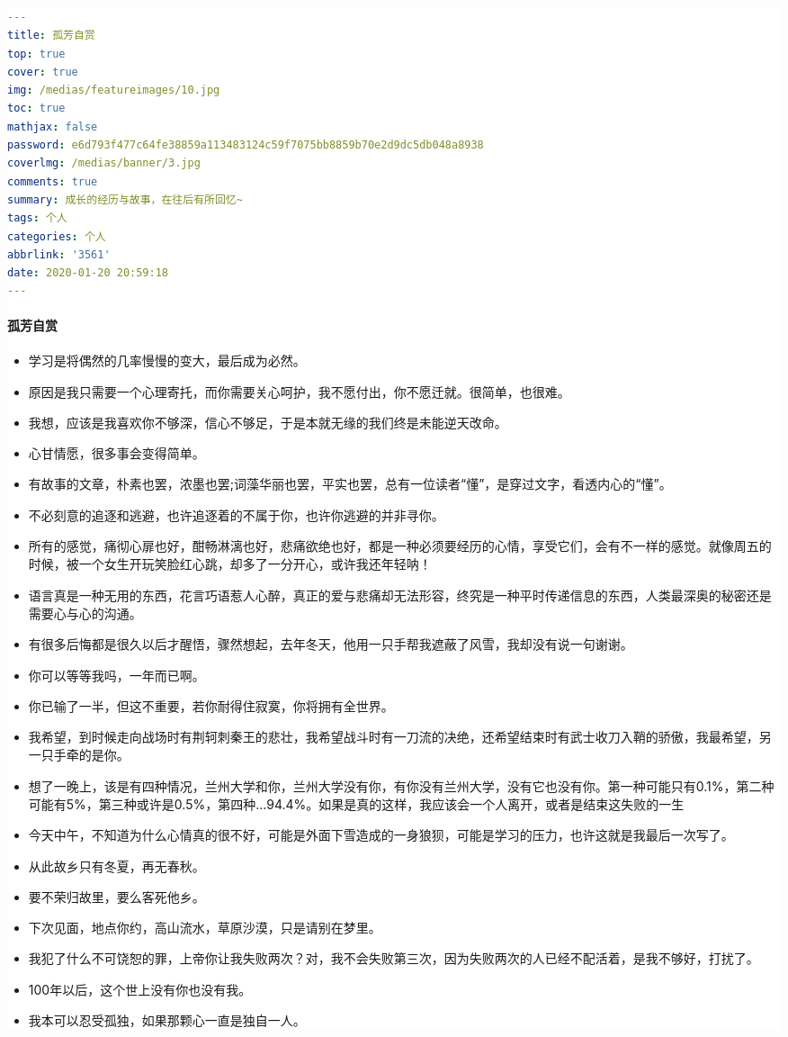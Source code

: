 ```yaml
---
title: 孤芳自赏
top: true
cover: true
img: /medias/featureimages/10.jpg
toc: true
mathjax: false
password: e6d793f477c64fe38859a113483124c59f7075bb8859b70e2d9dc5db048a8938
coverlmg: /medias/banner/3.jpg
comments: true
summary: 成长的经历与故事，在往后有所回忆~
tags: 个人
categories: 个人
abbrlink: '3561'
date: 2020-01-20 20:59:18
---
```

#### 孤芳自赏 
+ 学习是将偶然的几率慢慢的变大，最后成为必然。
 
+ 原因是我只需要一个心理寄托，而你需要关心呵护，我不愿付出，你不愿迁就。很简单，也很难。

+ 我想，应该是我喜欢你不够深，信心不够足，于是本就无缘的我们终是未能逆天改命。 

+ 心甘情愿，很多事会变得简单。 

+ 有故事的文章，朴素也罢，浓墨也罢;词藻华丽也罢，平实也罢，总有一位读者“懂”，是穿过文字，看透内心的“懂”。 

+ 不必刻意的追逐和逃避，也许追逐着的不属于你，也许你逃避的并非寻你。 

+ 所有的感觉，痛彻心扉也好，酣畅淋漓也好，悲痛欲绝也好，都是一种必须要经历的心情，享受它们，会有不一样的感觉。就像周五的时候，被一个女生开玩笑脸红心跳，却多了一分开心，或许我还年轻呐！ 

+ 语言真是一种无用的东西，花言巧语惹人心醉，真正的爱与悲痛却无法形容，终究是一种平时传递信息的东西，人类最深奥的秘密还是需要心与心的沟通。
 
+ 有很多后悔都是很久以后才醒悟，骤然想起，去年冬天，他用一只手帮我遮蔽了风雪，我却没有说一句谢谢。
   
+ 你可以等等我吗，一年而已啊。 

+ 你已输了一半，但这不重要，若你耐得住寂寞，你将拥有全世界。

+ 我希望，到时候走向战场时有荆轲刺秦王的悲壮，我希望战斗时有一刀流的决绝，还希望结束时有武士收刀入鞘的骄傲，我最希望，另一只手牵的是你。 

+ 想了一晚上，该是有四种情况，兰州大学和你，兰州大学没有你，有你没有兰州大学，没有它也没有你。第一种可能只有0.1%，第二种可能有5%，第三种或许是0.5%，第四种...94.4%。如果是真的这样，我应该会一个人离开，或者是结束这失败的一生 

+ 今天中午，不知道为什么心情真的很不好，可能是外面下雪造成的一身狼狈，可能是学习的压力，也许这就是我最后一次写了。 

+ 从此故乡只有冬夏，再无春秋。 

+ 要不荣归故里，要么客死他乡。 

+ 下次见面，地点你约，高山流水，草原沙漠，只是请别在梦里。 

+ 我犯了什么不可饶恕的罪，上帝你让我失败两次？对，我不会失败第三次，因为失败两次的人已经不配活着，是我不够好，打扰了。 

+ 100年以后，这个世上没有你也没有我。 

+ 我本可以忍受孤独，如果那颗心一直是独自一人。 
